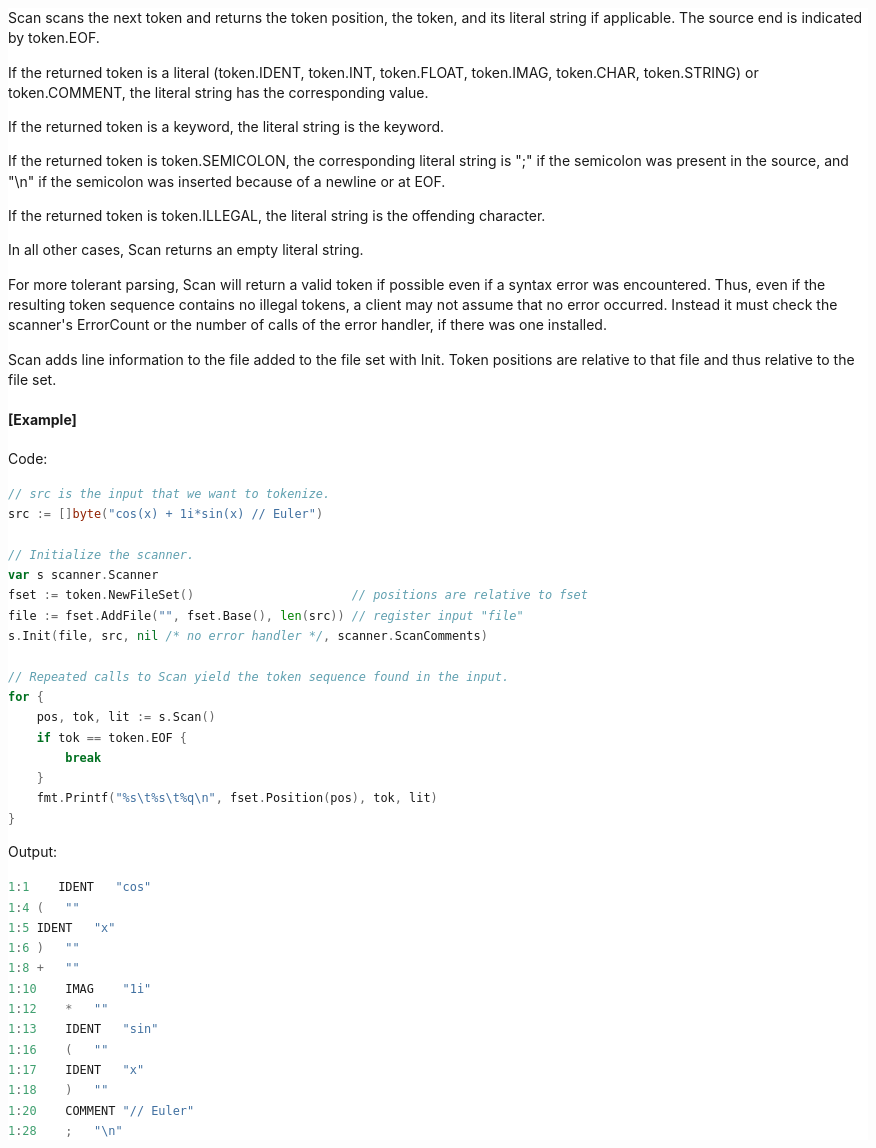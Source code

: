 Scan scans the next token and returns the token position, the token, and
its literal string if applicable. The source end is indicated by
token.EOF.

If the returned token is a literal (token.IDENT, token.INT, token.FLOAT,
token.IMAG, token.CHAR, token.STRING) or token.COMMENT, the literal
string has the corresponding value.

If the returned token is a keyword, the literal string is the keyword.

If the returned token is token.SEMICOLON, the corresponding literal
string is \";\" if the semicolon was present in the source, and \"\\n\"
if the semicolon was inserted because of a newline or at EOF.

If the returned token is token.ILLEGAL, the literal string is the
offending character.

In all other cases, Scan returns an empty literal string.

For more tolerant parsing, Scan will return a valid token if possible
even if a syntax error was encountered. Thus, even if the resulting
token sequence contains no illegal tokens, a client may not assume that
no error occurred. Instead it must check the scanner\'s ErrorCount or
the number of calls of the error handler, if there was one installed.

Scan adds line information to the file added to the file set with Init.
Token positions are relative to that file and thus relative to the file
set.

#### [Example]

Code:

```go
// src is the input that we want to tokenize.
src := []byte("cos(x) + 1i*sin(x) // Euler")

// Initialize the scanner.
var s scanner.Scanner
fset := token.NewFileSet()                      // positions are relative to fset
file := fset.AddFile("", fset.Base(), len(src)) // register input "file"
s.Init(file, src, nil /* no error handler */, scanner.ScanComments)

// Repeated calls to Scan yield the token sequence found in the input.
for {
    pos, tok, lit := s.Scan()
    if tok == token.EOF {
        break
    }
    fmt.Printf("%s\t%s\t%q\n", fset.Position(pos), tok, lit)
}
```

Output:

```go
1:1    IDENT   "cos"
1:4 (   ""
1:5 IDENT   "x"
1:6 )   ""
1:8 +   ""
1:10    IMAG    "1i"
1:12    *   ""
1:13    IDENT   "sin"
1:16    (   ""
1:17    IDENT   "x"
1:18    )   ""
1:20    COMMENT "// Euler"
1:28    ;   "\n"
```